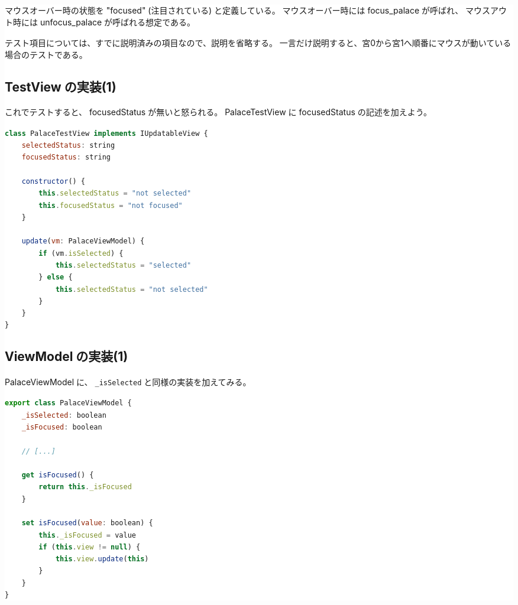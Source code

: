 マウスオーバー時の状態を "focused" (注目されている) と定義している。
マウスオーバー時には focus_palace が呼ばれ、
マウスアウト時には unfocus_palace が呼ばれる想定である。

テスト項目については、すでに説明済みの項目なので、説明を省略する。
一言だけ説明すると、宮0から宮1へ順番にマウスが動いている場合のテストである。

## TestView の実装(1)

これでテストすると、 focusedStatus が無いと怒られる。
PalaceTestView に focusedStatus の記述を加えよう。

```javascript
class PalaceTestView implements IUpdatableView {
    selectedStatus: string
    focusedStatus: string

    constructor() {
        this.selectedStatus = "not selected"
        this.focusedStatus = "not focused"
    }

    update(vm: PalaceViewModel) {
        if (vm.isSelected) {
            this.selectedStatus = "selected"
        } else {
            this.selectedStatus = "not selected"
        }
    }
}
```

## ViewModel の実装(1)

PalaceViewModel に、 `_isSelected` と同様の実装を加えてみる。

```javascript
export class PalaceViewModel {
    _isSelected: boolean
    _isFocused: boolean

    // [...]

    get isFocused() {
        return this._isFocused
    }

    set isFocused(value: boolean) {
        this._isFocused = value
        if (this.view != null) {
            this.view.update(this)
        }
    }
}
```
